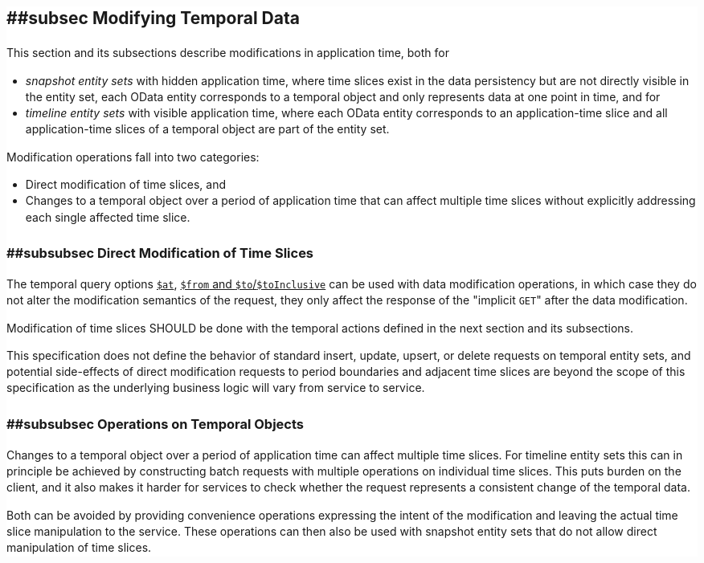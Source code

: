## ##subsec Modifying Temporal Data

This section and its subsections describe modifications in application
time, both for
- _snapshot entity sets_ with hidden
  application time, where time slices exist in the data persistency but
  are not directly visible in the entity set, each OData entity
  corresponds to a temporal object and only represents data at one point
  in time, and for
- _timeline entity sets_ with visible
  application time, where each OData entity corresponds to an
  application-time slice and all application-time slices of a temporal
  object are part of the entity set.

Modification operations fall into two categories:
- Direct modification of time slices, and
- Changes to a temporal object over a
  period of application time that can affect multiple time slices without
  explicitly addressing each single affected time slice.

### ##subsubsec Direct Modification of Time Slices

The temporal query options [`$at`](#QueryOptionat),
[`$from` and `$to`/`$toInclusive`](#QueryOptionsfromtoandtoInclusive)
can be used with data modification operations, in which case they do not
alter the modification semantics of the request, they only affect the
response of the "implicit `GET`" after the data modification.

Modification of time slices SHOULD be done with the temporal actions
defined in the next section and its subsections.

This specification does not define the behavior of standard insert,
update, upsert, or delete requests on temporal entity sets, and
potential side-effects of direct modification requests to period
boundaries and adjacent time slices are beyond the scope of this
specification as the underlying business logic will vary from service to
service.

### ##subsubsec Operations on Temporal Objects

Changes to a temporal object over a period of application time can
affect multiple time slices. For timeline entity sets this can in
principle be achieved by constructing batch requests with multiple
operations on individual time slices. This puts burden on the client,
and it also makes it harder for services to check whether the request
represents a consistent change of the temporal data.

Both can be avoided by providing convenience operations expressing the
intent of the modification and leaving the actual time slice
manipulation to the service. These operations can then also be used with
snapshot entity sets that do not allow direct manipulation of time
slices.
